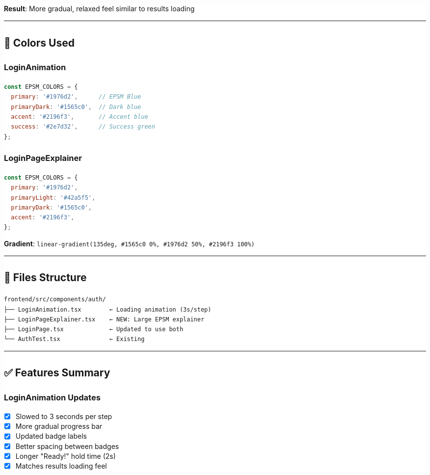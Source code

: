 **Result**: More gradual, relaxed feel similar to results loading

---

## 🎨 Colors Used

### LoginAnimation
```javascript
const EPSM_COLORS = {
  primary: '#1976d2',      // EPSM Blue
  primaryDark: '#1565c0',  // Dark blue
  accent: '#2196f3',       // Accent blue
  success: '#2e7d32',      // Success green
};
```

### LoginPageExplainer
```javascript
const EPSM_COLORS = {
  primary: '#1976d2',
  primaryLight: '#42a5f5',
  primaryDark: '#1565c0',
  accent: '#2196f3',
};
```

**Gradient**: `linear-gradient(135deg, #1565c0 0%, #1976d2 50%, #2196f3 100%)`

---

## 📁 Files Structure

```
frontend/src/components/auth/
├── LoginAnimation.tsx        ← Loading animation (3s/step)
├── LoginPageExplainer.tsx    ← NEW: Large EPSM explainer
├── LoginPage.tsx             ← Updated to use both
└── AuthTest.tsx              ← Existing
```

---

## ✅ Features Summary

### LoginAnimation Updates
- [x] Slowed to 3 seconds per step
- [x] More gradual progress bar
- [x] Updated badge labels
- [x] Better spacing between badges
- [x] Longer "Ready!" hold time (2s)
- [x] Matches results loading feel
